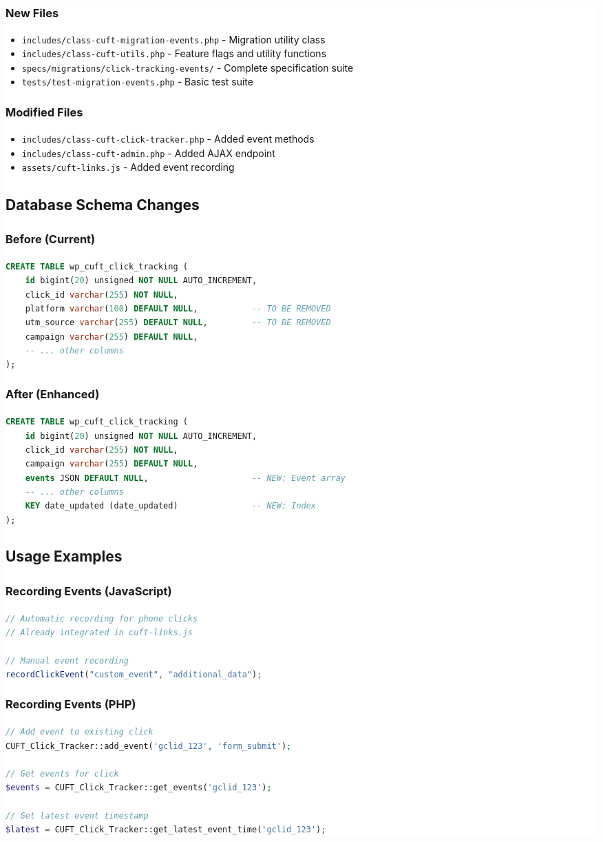 ### New Files
- `includes/class-cuft-migration-events.php` - Migration utility class
- `includes/class-cuft-utils.php` - Feature flags and utility functions
- `specs/migrations/click-tracking-events/` - Complete specification suite
- `tests/test-migration-events.php` - Basic test suite

### Modified Files
- `includes/class-cuft-click-tracker.php` - Added event methods
- `includes/class-cuft-admin.php` - Added AJAX endpoint
- `assets/cuft-links.js` - Added event recording

## Database Schema Changes

### Before (Current)
```sql
CREATE TABLE wp_cuft_click_tracking (
    id bigint(20) unsigned NOT NULL AUTO_INCREMENT,
    click_id varchar(255) NOT NULL,
    platform varchar(100) DEFAULT NULL,           -- TO BE REMOVED
    utm_source varchar(255) DEFAULT NULL,         -- TO BE REMOVED
    campaign varchar(255) DEFAULT NULL,
    -- ... other columns
);
```

### After (Enhanced)
```sql
CREATE TABLE wp_cuft_click_tracking (
    id bigint(20) unsigned NOT NULL AUTO_INCREMENT,
    click_id varchar(255) NOT NULL,
    campaign varchar(255) DEFAULT NULL,
    events JSON DEFAULT NULL,                     -- NEW: Event array
    -- ... other columns
    KEY date_updated (date_updated)               -- NEW: Index
);
```

## Usage Examples

### Recording Events (JavaScript)
```javascript
// Automatic recording for phone clicks
// Already integrated in cuft-links.js

// Manual event recording
recordClickEvent("custom_event", "additional_data");
```

### Recording Events (PHP)
```php
// Add event to existing click
CUFT_Click_Tracker::add_event('gclid_123', 'form_submit');

// Get events for click
$events = CUFT_Click_Tracker::get_events('gclid_123');

// Get latest event timestamp
$latest = CUFT_Click_Tracker::get_latest_event_time('gclid_123');
```
